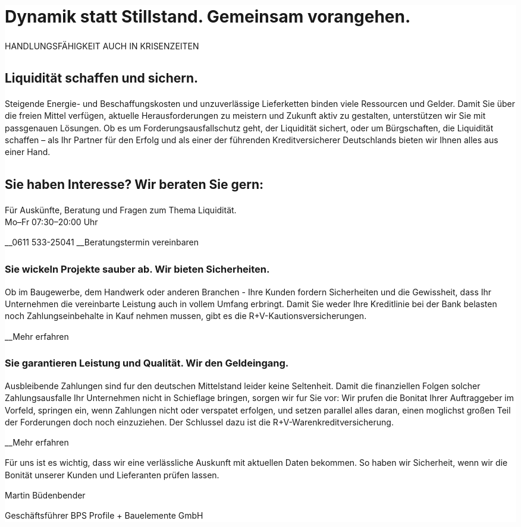 #  Dynamik statt Stillstand. Gemeinsam vorangehen.

HANDLUNGSFÄHIGKEIT AUCH IN KRISENZEITEN

##  Liquidität schaffen und sichern.

Steigende Energie- und Beschaffungskosten und unzuverlässige Lieferketten
binden viele Ressourcen und Gelder. Damit Sie über die freien Mittel verfügen,
aktuelle Herausforderungen zu meistern und Zukunft aktiv zu gestalten,
unterstützen wir Sie mit passgenauen Lösungen. Ob es um
Forderungsausfallschutz geht, der Liquidität sichert, oder um Bürgschaften,
die Liquidität schaffen – als Ihr Partner für den Erfolg und als einer der
führenden Kreditversicherer Deutschlands bieten wir Ihnen alles aus einer
Hand.

##  Sie haben Interesse? Wir beraten Sie gern:

Für Aus­künfte, Bera­tung und Fragen zum Thema Liquidität.  
Mo–Fr 07:30–20:00 Uhr

__0611 533-25041 __Beratungstermin vereinbaren

### Sie wickeln Projekte sauber ab. Wir bieten Sicherheiten.

Ob im Baugewerbe, dem Handwerk oder anderen Branchen - Ihre Kunden fordern
Sicherheiten und die Gewissheit, dass Ihr Unternehmen die vereinbarte Leistung
auch in vollem Umfang erbringt. Damit Sie weder Ihre Kreditlinie bei der Bank
belasten noch Zahlungseinbehalte in Kauf nehmen mussen, gibt es die
R+V-Kautionsversicherungen.

__Mehr erfahren

### Sie garantieren Leistung und Qualität. Wir den Geldeingang.

Ausbleibende Zahlungen sind fur den deutschen Mittelstand leider keine
Seltenheit. Damit die finanziellen Folgen solcher Zahlungsausfalle Ihr
Unternehmen nicht in Schieflage bringen, sorgen wir fur Sie vor: Wir prufen
die Bonitat Ihrer Auftraggeber im Vorfeld, springen ein, wenn Zahlungen nicht
oder verspatet erfolgen, und setzen parallel alles daran, einen moglichst
großen Teil der Forderungen doch noch einzuziehen. Der Schlussel dazu ist die
R+V-Warenkreditversicherung.

__Mehr erfahren

Für uns ist es wichtig, dass wir eine verlässliche Auskunft mit aktuellen
Daten bekommen. So haben wir Sicherheit, wenn wir die Bonität unserer Kunden
und Lieferanten prüfen lassen.

Martin Büdenbender

Geschäftsführer BPS Profile + Bauelemente GmbH
